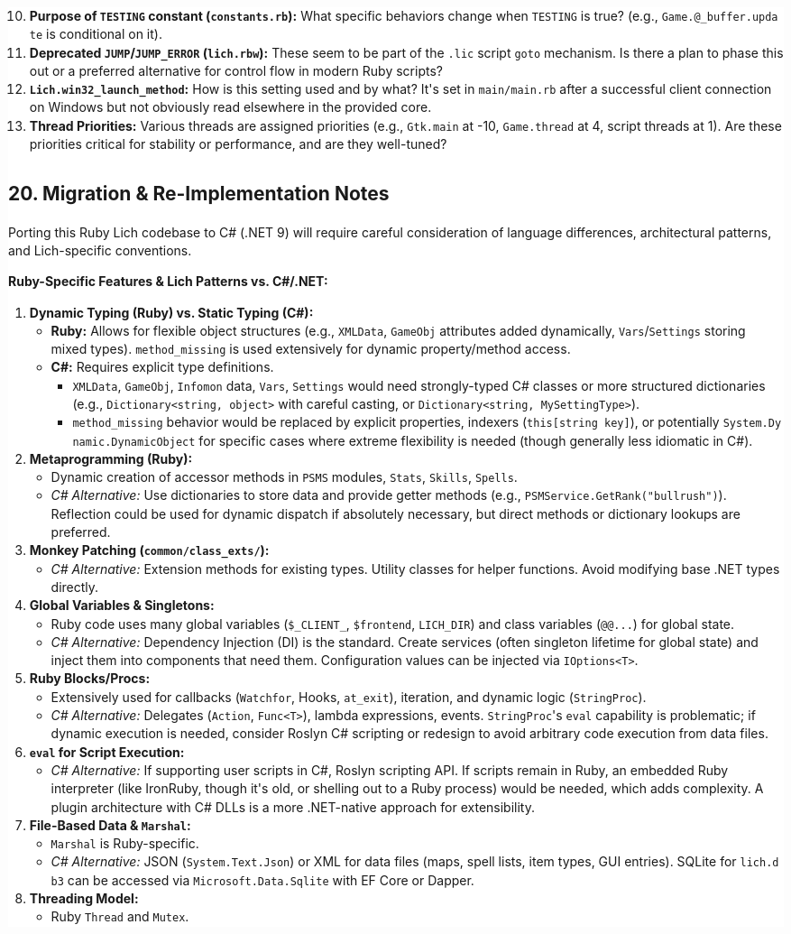 10. **Purpose of `TESTING` constant (`constants.rb`):** What specific behaviors change when `TESTING` is true? (e.g., `Game.@_buffer.update` is conditional on it).
11. **Deprecated `JUMP`/`JUMP_ERROR` (`lich.rbw`):** These seem to be part of the `.lic` script `goto` mechanism. Is there a plan to phase this out or a preferred alternative for control flow in modern Ruby scripts?
12. **`Lich.win32_launch_method`:** How is this setting used and by what? It's set in `main/main.rb` after a successful client connection on Windows but not obviously read elsewhere in the provided core.
13. **Thread Priorities:** Various threads are assigned priorities (e.g., `Gtk.main` at -10, `Game.thread` at 4, script threads at 1). Are these priorities critical for stability or performance, and are they well-tuned?

## 20. Migration & Re-Implementation Notes

Porting this Ruby Lich codebase to C# (.NET 9) will require careful consideration of language differences, architectural patterns, and Lich-specific conventions.

**Ruby-Specific Features & Lich Patterns vs. C#/.NET:**

1.  **Dynamic Typing (Ruby) vs. Static Typing (C#):**
    *   **Ruby:** Allows for flexible object structures (e.g., `XMLData`, `GameObj` attributes added dynamically, `Vars`/`Settings` storing mixed types). `method_missing` is used extensively for dynamic property/method access.
    *   **C#:** Requires explicit type definitions.
        *   `XMLData`, `GameObj`, `Infomon` data, `Vars`, `Settings` would need strongly-typed C# classes or more structured dictionaries (e.g., `Dictionary<string, object>` with careful casting, or `Dictionary<string, MySettingType>`).
        *   `method_missing` behavior would be replaced by explicit properties, indexers (`this[string key]`), or potentially `System.Dynamic.DynamicObject` for specific cases where extreme flexibility is needed (though generally less idiomatic in C#).
2.  **Metaprogramming (Ruby):**
    *   Dynamic creation of accessor methods in `PSMS` modules, `Stats`, `Skills`, `Spells`.
    *   *C# Alternative:* Use dictionaries to store data and provide getter methods (e.g., `PSMService.GetRank("bullrush")`). Reflection could be used for dynamic dispatch if absolutely necessary, but direct methods or dictionary lookups are preferred.
3.  **Monkey Patching (`common/class_exts/`):**
    *   *C# Alternative:* Extension methods for existing types. Utility classes for helper functions. Avoid modifying base .NET types directly.
4.  **Global Variables & Singletons:**
    *   Ruby code uses many global variables (`$_CLIENT_`, `$frontend`, `LICH_DIR`) and class variables (`@@...`) for global state.
    *   *C# Alternative:* Dependency Injection (DI) is the standard. Create services (often singleton lifetime for global state) and inject them into components that need them. Configuration values can be injected via `IOptions<T>`.
5.  **Ruby Blocks/Procs:**
    *   Extensively used for callbacks (`Watchfor`, Hooks, `at_exit`), iteration, and dynamic logic (`StringProc`).
    *   *C# Alternative:* Delegates (`Action`, `Func<T>`), lambda expressions, events. `StringProc`'s `eval` capability is problematic; if dynamic execution is needed, consider Roslyn C# scripting or redesign to avoid arbitrary code execution from data files.
6.  **`eval` for Script Execution:**
    *   *C# Alternative:* If supporting user scripts in C#, Roslyn scripting API. If scripts remain in Ruby, an embedded Ruby interpreter (like IronRuby, though it's old, or shelling out to a Ruby process) would be needed, which adds complexity. A plugin architecture with C# DLLs is a more .NET-native approach for extensibility.
7.  **File-Based Data & `Marshal`:**
    *   `Marshal` is Ruby-specific.
    *   *C# Alternative:* JSON (`System.Text.Json`) or XML for data files (maps, spell lists, item types, GUI entries). SQLite for `lich.db3` can be accessed via `Microsoft.Data.Sqlite` with EF Core or Dapper.
8.  **Threading Model:**
    *   Ruby `Thread` and `Mutex`.
